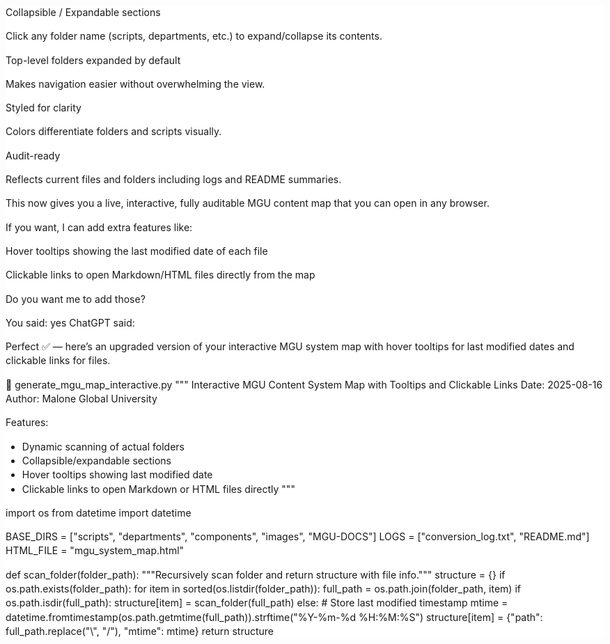 Collapsible / Expandable sections

Click any folder name (scripts, departments, etc.) to expand/collapse its contents.

Top-level folders expanded by default

Makes navigation easier without overwhelming the view.

Styled for clarity

Colors differentiate folders and scripts visually.

Audit-ready

Reflects current files and folders including logs and README summaries.

This now gives you a live, interactive, fully auditable MGU content map that you can open in any browser.

If you want, I can add extra features like:

Hover tooltips showing the last modified date of each file

Clickable links to open Markdown/HTML files directly from the map

Do you want me to add those?

You said:
yes
ChatGPT said:

Perfect ✅ — here’s an upgraded version of your interactive MGU system map with hover tooltips for last modified dates and clickable links for files.

📝 generate_mgu_map_interactive.py
"""
Interactive MGU Content System Map with Tooltips and Clickable Links
Date: 2025-08-16
Author: Malone Global University

Features:
- Dynamic scanning of actual folders
- Collapsible/expandable sections
- Hover tooltips showing last modified date
- Clickable links to open Markdown or HTML files directly
"""

import os
from datetime import datetime

BASE_DIRS = ["scripts", "departments", "components", "images", "MGU-DOCS"]
LOGS = ["conversion_log.txt", "README.md"]
HTML_FILE = "mgu_system_map.html"

def scan_folder(folder_path):
    """Recursively scan folder and return structure with file info."""
    structure = {}
    if os.path.exists(folder_path):
        for item in sorted(os.listdir(folder_path)):
            full_path = os.path.join(folder_path, item)
            if os.path.isdir(full_path):
                structure[item] = scan_folder(full_path)
            else:
                # Store last modified timestamp
                mtime = datetime.fromtimestamp(os.path.getmtime(full_path)).strftime("%Y-%m-%d %H:%M:%S")
                structure[item] = {"path": full_path.replace("\\", "/"), "mtime": mtime}
    return structure

